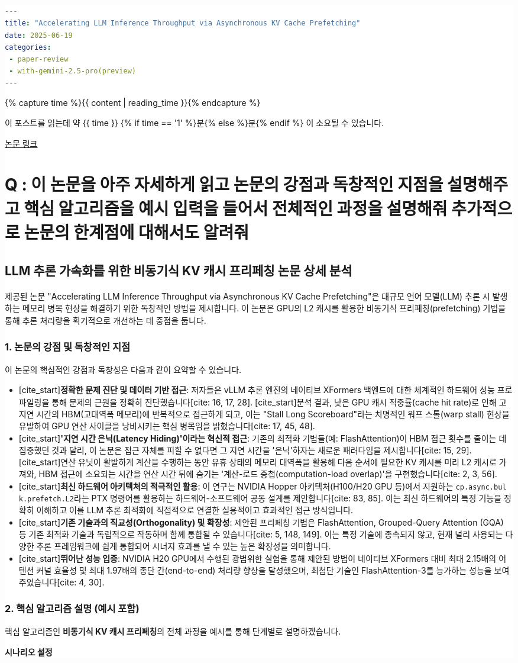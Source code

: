 ```yaml
---
title: "Accelerating LLM Inference Throughput via Asynchronous KV Cache Prefetching"
date: 2025-06-19
categories:
 - paper-review
 - with-gemini-2.5-pro(preview)
---
```


{% capture time %}{{ content | reading_time }}{% endcapture %}
   <p>이 포스트를 읽는데 약 {{ time }} {% if time == '1' %}분{% else %}분{% endif %} 이 소요될 수 있습니다.</p>

[논문 링크](https://arxiv.org/abs/2504.06319v1)

# Q : 이 논문을 아주 자세하게 읽고 논문의 강점과 독창적인 지점을 설명해주고 핵심 알고리즘을 예시 입력을 들어서 전체적인 과정을 설명해줘 추가적으로 논문의 한계점에 대해서도 알려줘



## LLM 추론 가속화를 위한 비동기식 KV 캐시 프리페칭 논문 상세 분석

제공된 논문 "Accelerating LLM Inference Throughput via Asynchronous KV Cache Prefetching"은 대규모 언어 모델(LLM) 추론 시 발생하는 메모리 병목 현상을 해결하기 위한 독창적인 방법을 제시합니다. 이 논문은 GPU의 L2 캐시를 활용한 비동기식 프리페칭(prefetching) 기법을 통해 추론 처리량을 획기적으로 개선하는 데 중점을 둡니다.

### 1. 논문의 강점 및 독창적인 지점

이 논문의 핵심적인 강점과 독창성은 다음과 같이 요약할 수 있습니다.

* [cite_start]**정확한 문제 진단 및 데이터 기반 접근**: 저자들은 vLLM 추론 엔진의 네이티브 XFormers 백엔드에 대한 체계적인 하드웨어 성능 프로파일링을 통해 문제의 근원을 정확히 진단했습니다[cite: 16, 17, 28]. [cite_start]분석 결과, 낮은 GPU 캐시 적중률(cache hit rate)로 인해 고지연 시간의 HBM(고대역폭 메모리)에 반복적으로 접근하게 되고, 이는 "Stall Long Scoreboard"라는 치명적인 워프 스톨(warp stall) 현상을 유발하여 GPU 연산 사이클을 낭비시키는 핵심 병목임을 밝혔습니다[cite: 17, 45, 48].
* [cite_start]**'지연 시간 은닉(Latency Hiding)'이라는 혁신적 접근**: 기존의 최적화 기법들(예: FlashAttention)이 HBM 접근 횟수를 줄이는 데 집중했던 것과 달리, 이 논문은 접근 자체를 피할 수 없다면 그 지연 시간을 '은닉'하자는 새로운 패러다임을 제시합니다[cite: 15, 29]. [cite_start]연산 유닛이 활발하게 계산을 수행하는 동안 유휴 상태의 메모리 대역폭을 활용해 다음 순서에 필요한 KV 캐시를 미리 L2 캐시로 가져와, HBM 접근에 소요되는 시간을 연산 시간 뒤에 숨기는 '계산-로드 중첩(computation-load overlap)'을 구현했습니다[cite: 2, 3, 56].
* [cite_start]**최신 하드웨어 아키텍처의 적극적인 활용**: 이 연구는 NVIDIA Hopper 아키텍처(H100/H20 GPU 등)에서 지원하는 `cp.async.bulk.prefetch.L2`라는 PTX 명령어를 활용하는 하드웨어-소프트웨어 공동 설계를 제안합니다[cite: 83, 85]. 이는 최신 하드웨어의 특정 기능을 정확히 이해하고 이를 LLM 추론 최적화에 직접적으로 연결한 실용적이고 효과적인 접근 방식입니다.
* [cite_start]**기존 기술과의 직교성(Orthogonality) 및 확장성**: 제안된 프리페칭 기법은 FlashAttention, Grouped-Query Attention (GQA) 등 기존 최적화 기술과 독립적으로 작동하며 함께 통합될 수 있습니다[cite: 5, 148, 149]. 이는 특정 기술에 종속되지 않고, 현재 널리 사용되는 다양한 추론 프레임워크에 쉽게 통합되어 시너지 효과를 낼 수 있는 높은 확장성을 의미합니다.
* [cite_start]**뛰어난 성능 입증**: NVIDIA H20 GPU에서 수행된 광범위한 실험을 통해 제안된 방법이 네이티브 XFormers 대비 최대 2.15배의 어텐션 커널 효율성 및 최대 1.97배의 종단 간(end-to-end) 처리량 향상을 달성했으며, 최첨단 기술인 FlashAttention-3를 능가하는 성능을 보여주었습니다[cite: 4, 30].

### 2. 핵심 알고리즘 설명 (예시 포함)

핵심 알고리즘인 **비동기식 KV 캐시 프리페칭**의 전체 과정을 예시를 통해 단계별로 설명하겠습니다.

**시나리오 설정**

